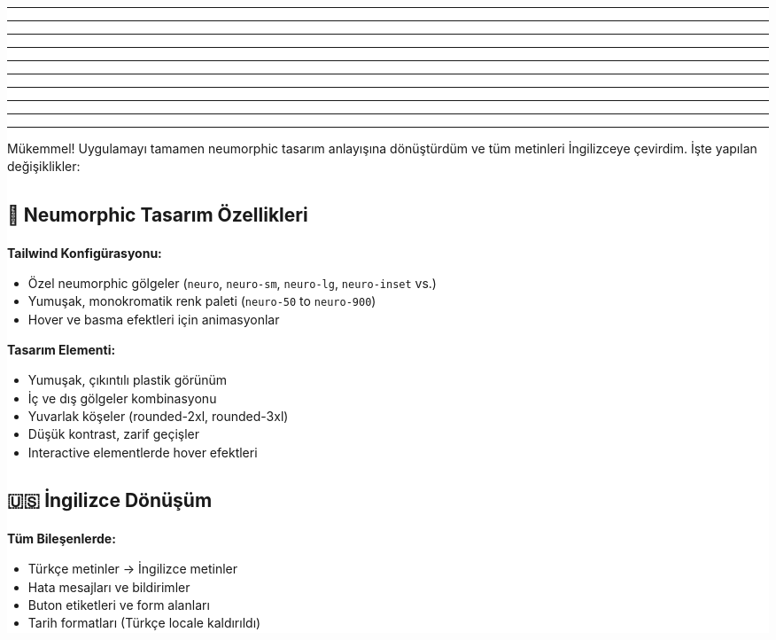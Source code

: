 

---



---



---



---



---



---



---



---



---



---

Mükemmel! Uygulamayı tamamen neumorphic tasarım anlayışına dönüştürdüm ve tüm metinleri İngilizceye çevirdim. İşte yapılan değişiklikler:

## 🎨 Neumorphic Tasarım Özellikleri

**Tailwind Konfigürasyonu:**
- Özel neumorphic gölgeler (`neuro`, `neuro-sm`, `neuro-lg`, `neuro-inset` vs.)
- Yumuşak, monokromatik renk paleti (`neuro-50` to `neuro-900`)
- Hover ve basma efektleri için animasyonlar

**Tasarım Elementi:**
- Yumuşak, çıkıntılı plastik görünüm
- İç ve dış gölgeler kombinasyonu
- Yuvarlak köşeler (rounded-2xl, rounded-3xl)
- Düşük kontrast, zarif geçişler
- Interactive elementlerde hover efektleri

## 🇺🇸 İngilizce Dönüşüm

**Tüm Bileşenlerde:**
- Türkçe metinler → İngilizce metinler
- Hata mesajları ve bildirimler
- Buton etiketleri ve form alanları
- Tarih formatları (Türkçe locale kaldırıldı)
